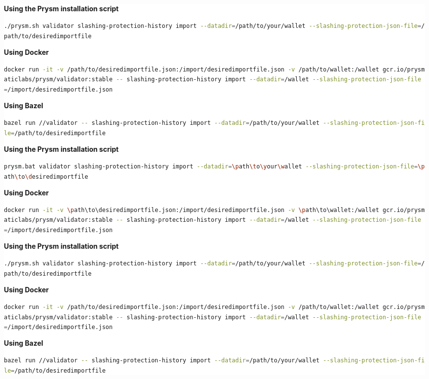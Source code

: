 **Using the Prysm installation script**

```sh
./prysm.sh validator slashing-protection-history import --datadir=/path/to/your/wallet --slashing-protection-json-file=/path/to/desiredimportfile
```

**Using Docker**

```sh
docker run -it -v /path/to/desiredimportfile.json:/import/desiredimportfile.json -v /path/to/wallet:/wallet gcr.io/prysmaticlabs/prysm/validator:stable -- slashing-protection-history import --datadir=/wallet --slashing-protection-json-file=/import/desiredimportfile.json
```

**Using Bazel**

```sh
bazel run //validator -- slashing-protection-history import --datadir=/path/to/your/wallet --slashing-protection-json-file=/path/to/desiredimportfile
```

</TabItem>
<TabItem value="win">

**Using the Prysm installation script**

```sh
prysm.bat validator slashing-protection-history import --datadir=\path\to\your\wallet --slashing-protection-json-file=\path\to\desiredimportfile
```
**Using Docker**

```sh
docker run -it -v \path\to\desiredimportfile.json:/import/desiredimportfile.json -v \path\to\wallet:/wallet gcr.io/prysmaticlabs/prysm/validator:stable -- slashing-protection-history import --datadir=/wallet --slashing-protection-json-file=/import/desiredimportfile.json
```

</TabItem>
<TabItem value="mac">

**Using the Prysm installation script**

```sh
./prysm.sh validator slashing-protection-history import --datadir=/path/to/your/wallet --slashing-protection-json-file=/path/to/desiredimportfile
```

**Using Docker**

```sh
docker run -it -v /path/to/desiredimportfile.json:/import/desiredimportfile.json -v /path/to/wallet:/wallet gcr.io/prysmaticlabs/prysm/validator:stable -- slashing-protection-history import --datadir=/wallet --slashing-protection-json-file=/import/desiredimportfile.json
```

**Using Bazel**

```sh
bazel run //validator -- slashing-protection-history import --datadir=/path/to/your/wallet --slashing-protection-json-file=/path/to/desiredimportfile
```
